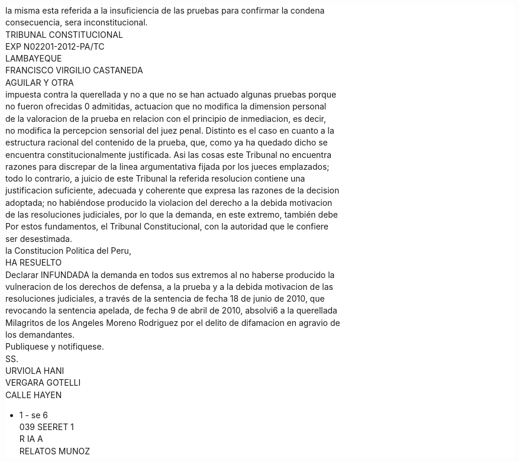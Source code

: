 la misma esta referida a la insuficiencia de las pruebas para confirmar la condena  
consecuencia, sera inconstitucional.  
TRIBUNAL CONSTITUCIONAL  
EXP N02201-2012-PA/TC  
LAMBAYEQUE  
FRANCISCO VIRGILIO CASTANEDA  
AGUILAR Y OTRA  
impuesta contra la querellada y no a que no se han actuado algunas pruebas porque  
no fueron ofrecidas 0 admitidas, actuacion que no modifica la dimension personal  
de la valoracion de la prueba en relacion con el principio de inmediacion, es decir,  
no modifica la percepcion sensorial del juez penal. Distinto es el caso en cuanto a la  
estructura racional del contenido de la prueba, que, como ya ha quedado dicho se  
encuentra constitucionalmente justificada. Asi las cosas este Tribunal no encuentra  
razones para discrepar de la linea argumentativa fijada por los jueces emplazados;  
todo lo contrario, a juicio de este Tribunal la referida resolucion contiene una  
justificacion suficiente, adecuada y coherente que expresa las razones de la decision  
adoptada; no habiéndose producido la violacion del derecho a la debida motivacion  
de las resoluciones judiciales, por lo que la demanda, en este extremo, también debe  
Por estos fundamentos, el Tribunal Constitucional, con la autoridad que le confiere  
ser desestimada.  
la Constitucion Politica del Peru,  
HA RESUELTO  
Declarar INFUNDADA la demanda en todos sus extremos al no haberse producido la  
vulneracion de los derechos de defensa, a la prueba y a la debida motivacion de las  
resoluciones judiciales, a través de la sentencia de fecha 18 de junio de 2010, que  
revocando la sentencia apelada, de fecha 9 de abril de 2010, absolvi6 a la querellada  
Milagritos de los Angeles Moreno Rodriguez por el delito de difamacion en agravio de  
los demandantes.  
Publiquese y notifiquese.  
SS.  
URVIOLA HANI  
VERGARA GOTELLI  
CALLE HAYEN  
+ 1 - se 6  
039 SEERET 1  
R IA A  
RELATOS MUNOZ